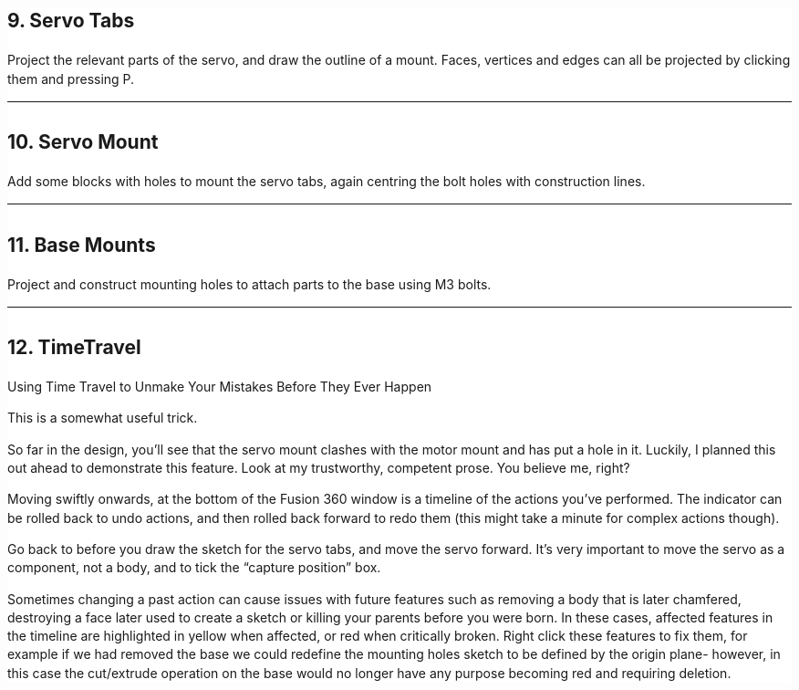 ## 9. Servo Tabs 

<iframe width="560" height="315" src="https://www.youtube.com/embed/hLYoFuXcJVo?si=mYV8d3ASalxnPzRQ" title="YouTube video player" frameborder="0" allow="accelerometer; autoplay; clipboard-write; encrypted-media; gyroscope; picture-in-picture; web-share" allowfullscreen></iframe>

Project the relevant parts of the servo, and draw the outline of a mount. Faces, vertices and edges can all be projected by clicking them and pressing P. 

---

## 10. Servo Mount 

<iframe width="560" height="315" src="https://www.youtube.com/embed/IE8Iu-8MiFM?si=cn8plJdxQnwFYldM" title="YouTube video player" frameborder="0" allow="accelerometer; autoplay; clipboard-write; encrypted-media; gyroscope; picture-in-picture; web-share" allowfullscreen></iframe>

Add some blocks with holes to mount the servo tabs, again centring the bolt holes with construction lines. 

---

## 11. Base Mounts 

<iframe width="560" height="315" src="https://www.youtube.com/embed/rZymE3rAf0g?si=ihMdaTOgnB4uJXNo" title="YouTube video player" frameborder="0" allow="accelerometer; autoplay; clipboard-write; encrypted-media; gyroscope; picture-in-picture; web-share" allowfullscreen></iframe>

Project and construct mounting holes to attach parts to the base using M3 bolts. 

---

## 12. TimeTravel

<iframe width="560" height="315" src="https://www.youtube.com/embed/6FvvDsl-n1I?si=X21qAFdNGcvWaRZV" title="YouTube video player" frameborder="0" allow="accelerometer; autoplay; clipboard-write; encrypted-media; gyroscope; picture-in-picture; web-share" allowfullscreen></iframe>

Using Time Travel to Unmake Your Mistakes Before They Ever Happen 

This is a somewhat useful trick. 

So far in the design, you’ll see that the servo mount clashes with the motor mount and has put a hole in it. Luckily, I planned this out ahead to demonstrate this feature. Look at my trustworthy, competent prose. You believe me, right? 

Moving swiftly onwards, at the bottom of the Fusion 360 window is a timeline of the actions you’ve performed. The indicator can be rolled back to undo actions, and then rolled back forward to redo them (this might take a minute for complex actions though). 

Go back to before you draw the sketch for the servo tabs, and move the servo forward. It’s very important to move the servo as a component, not a body, and to tick the “capture position” box. 

Sometimes changing a past action can cause issues with future features such as removing a body that is later chamfered, destroying a face later used to create a sketch or killing your parents before you were born. In these cases, affected features in the timeline are highlighted in yellow when affected, or red when critically broken. Right click these features to fix them, for example if we had removed the base we could redefine the mounting holes sketch to be defined by the origin plane- however, in this case the cut/extrude operation on the base would no longer have any purpose becoming red and requiring deletion. 
